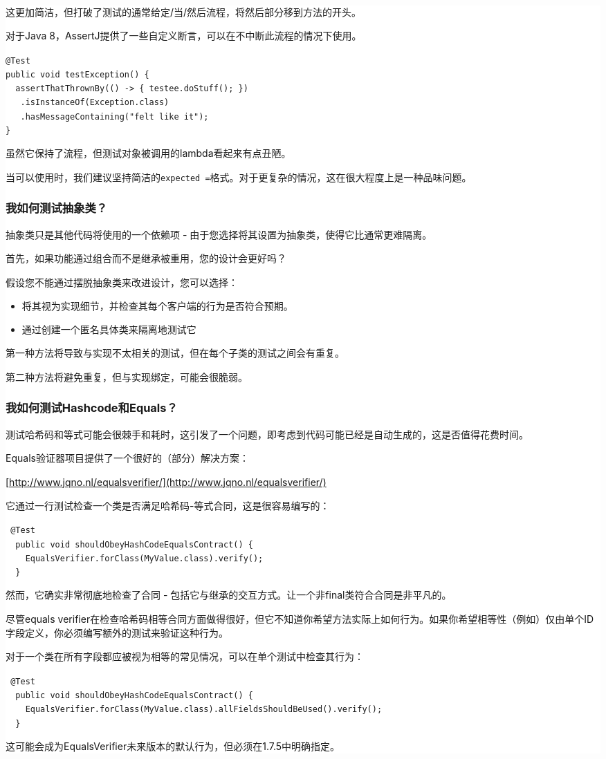 这更加简洁，但打破了测试的通常给定/当/然后流程，将然后部分移到方法的开头。

对于Java 8，AssertJ提供了一些自定义断言，可以在不中断此流程的情况下使用。

```
@Test
public void testException() {
  assertThatThrownBy(() -> { testee.doStuff(); })
   .isInstanceOf(Exception.class)
   .hasMessageContaining("felt like it");
} 
```

虽然它保持了流程，但测试对象被调用的lambda看起来有点丑陋。

当可以使用时，我们建议坚持简洁的`expected =`格式。对于更复杂的情况，这在很大程度上是一种品味问题。

### 我如何测试抽象类？

抽象类只是其他代码将使用的一个依赖项 - 由于您选择将其设置为抽象类，使得它比通常更难隔离。

首先，如果功能通过组合而不是继承被重用，您的设计会更好吗？

假设您不能通过摆脱抽象类来改进设计，您可以选择：

+   将其视为实现细节，并检查其每个客户端的行为是否符合预期。

+   通过创建一个匿名具体类来隔离地测试它

第一种方法将导致与实现不太相关的测试，但在每个子类的测试之间会有重复。

第二种方法将避免重复，但与实现绑定，可能会很脆弱。

### 我如何测试Hashcode和Equals？

测试哈希码和等式可能会很棘手和耗时，这引发了一个问题，即考虑到代码可能已经是自动生成的，这是否值得花费时间。

Equals验证器项目提供了一个很好的（部分）解决方案：

[http://www.jqno.nl/equalsverifier/](http://www.jqno.nl/equalsverifier/)

它通过一行测试检查一个类是否满足哈希码-等式合同，这是很容易编写的：

```
 @Test
  public void shouldObeyHashCodeEqualsContract() {
    EqualsVerifier.forClass(MyValue.class).verify();
  } 
```

然而，它确实非常彻底地检查了合同 - 包括它与继承的交互方式。让一个非final类符合合同是非平凡的。

尽管equals verifier在检查哈希码相等合同方面做得很好，但它不知道你希望方法实际上如何行为。如果你希望相等性（例如）仅由单个ID字段定义，你必须编写额外的测试来验证这种行为。

对于一个类在所有字段都应被视为相等的常见情况，可以在单个测试中检查其行为：

```
 @Test
  public void shouldObeyHashCodeEqualsContract() {
    EqualsVerifier.forClass(MyValue.class).allFieldsShouldBeUsed().verify();
  } 
```

这可能会成为EqualsVerifier未来版本的默认行为，但必须在1.7.5中明确指定。
